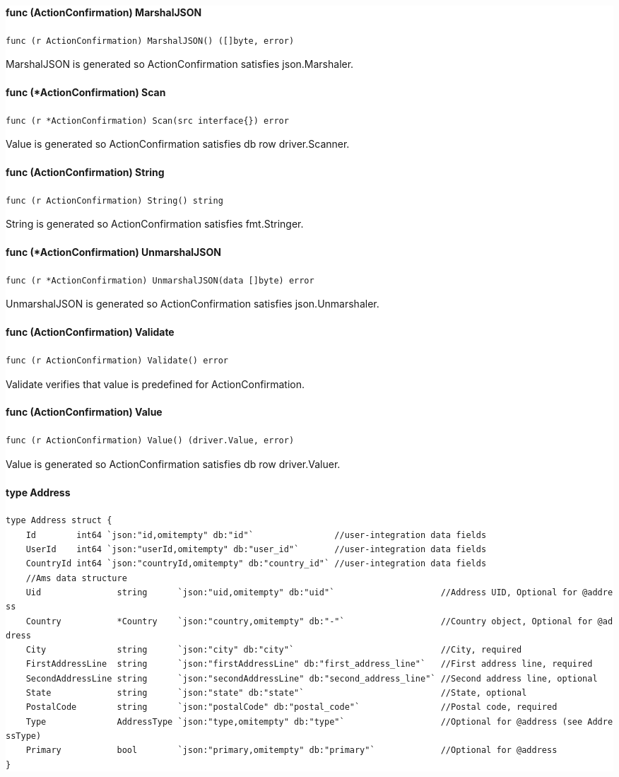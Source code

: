 #### func (ActionConfirmation) MarshalJSON

```
func (r ActionConfirmation) MarshalJSON() ([]byte, error)
```
MarshalJSON is generated so ActionConfirmation satisfies json.Marshaler.

#### func (*ActionConfirmation) Scan

```
func (r *ActionConfirmation) Scan(src interface{}) error
```
Value is generated so ActionConfirmation satisfies db row driver.Scanner.

#### func (ActionConfirmation) String

```
func (r ActionConfirmation) String() string
```
String is generated so ActionConfirmation satisfies fmt.Stringer.

#### func (*ActionConfirmation) UnmarshalJSON

```
func (r *ActionConfirmation) UnmarshalJSON(data []byte) error
```
UnmarshalJSON is generated so ActionConfirmation satisfies json.Unmarshaler.

#### func (ActionConfirmation) Validate

```
func (r ActionConfirmation) Validate() error
```
Validate verifies that value is predefined for ActionConfirmation.

#### func (ActionConfirmation) Value

```
func (r ActionConfirmation) Value() (driver.Value, error)
```
Value is generated so ActionConfirmation satisfies db row driver.Valuer.

#### type Address

```
type Address struct {
	Id        int64 `json:"id,omitempty" db:"id"`                //user-integration data fields
	UserId    int64 `json:"userId,omitempty" db:"user_id"`       //user-integration data fields
	CountryId int64 `json:"countryId,omitempty" db:"country_id"` //user-integration data fields
	//Ams data structure
	Uid               string      `json:"uid,omitempty" db:"uid"`                     //Address UID, Optional for @address
	Country           *Country    `json:"country,omitempty" db:"-"`                   //Country object, Optional for @address
	City              string      `json:"city" db:"city"`                             //City, required
	FirstAddressLine  string      `json:"firstAddressLine" db:"first_address_line"`   //First address line, required
	SecondAddressLine string      `json:"secondAddressLine" db:"second_address_line"` //Second address line, optional
	State             string      `json:"state" db:"state"`                           //State, optional
	PostalCode        string      `json:"postalCode" db:"postal_code"`                //Postal code, required
	Type              AddressType `json:"type,omitempty" db:"type"`                   //Optional for @address (see AddressType)
	Primary           bool        `json:"primary,omitempty" db:"primary"`             //Optional for @address
}
```
